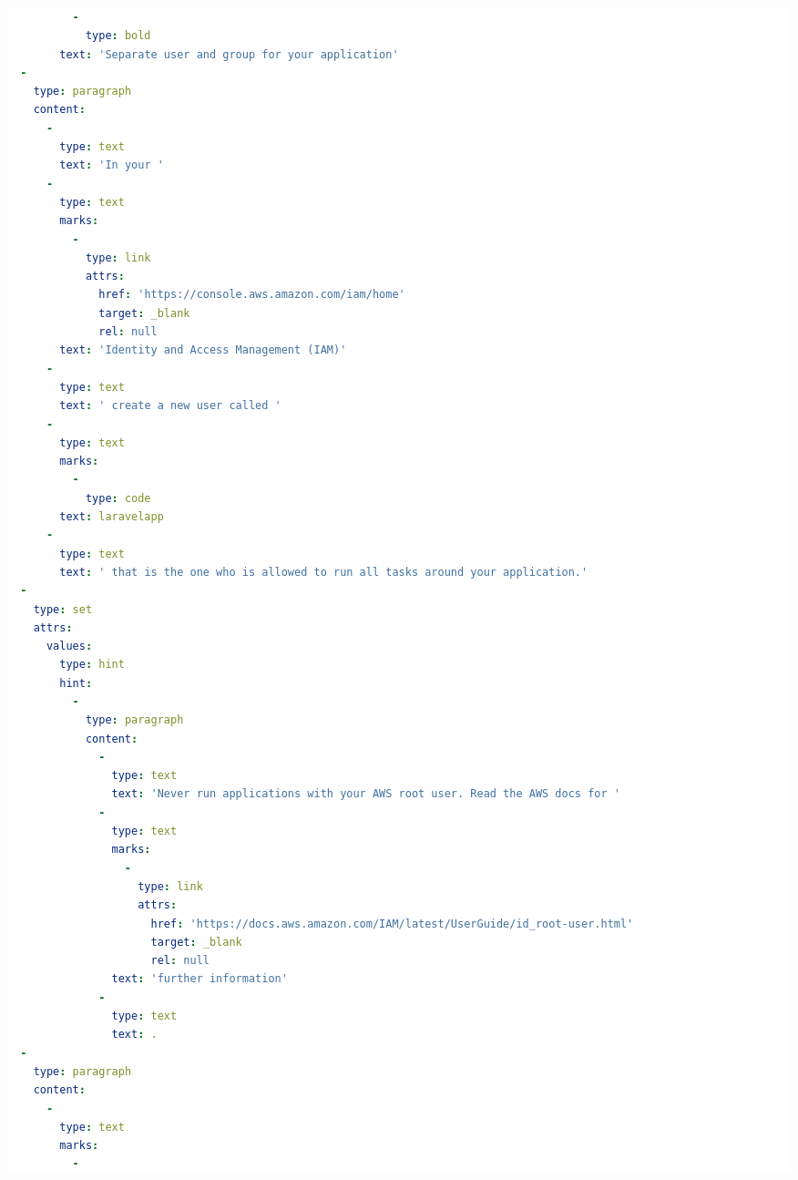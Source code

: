 ```yaml
          -
            type: bold
        text: 'Separate user and group for your application'
  -
    type: paragraph
    content:
      -
        type: text
        text: 'In your '
      -
        type: text
        marks:
          -
            type: link
            attrs:
              href: 'https://console.aws.amazon.com/iam/home'
              target: _blank
              rel: null
        text: 'Identity and Access Management (IAM)'
      -
        type: text
        text: ' create a new user called '
      -
        type: text
        marks:
          -
            type: code
        text: laravelapp
      -
        type: text
        text: ' that is the one who is allowed to run all tasks around your application.'
  -
    type: set
    attrs:
      values:
        type: hint
        hint:
          -
            type: paragraph
            content:
              -
                type: text
                text: 'Never run applications with your AWS root user. Read the AWS docs for '
              -
                type: text
                marks:
                  -
                    type: link
                    attrs:
                      href: 'https://docs.aws.amazon.com/IAM/latest/UserGuide/id_root-user.html'
                      target: _blank
                      rel: null
                text: 'further information'
              -
                type: text
                text: .
  -
    type: paragraph
    content:
      -
        type: text
        marks:
          -
```